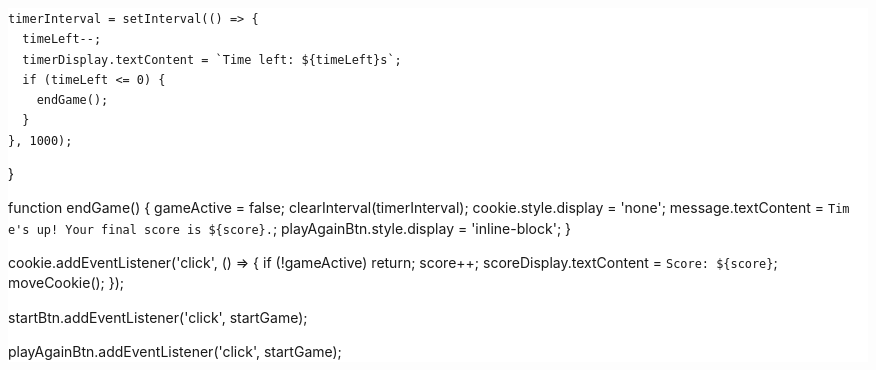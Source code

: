     timerInterval = setInterval(() => {
      timeLeft--;
      timerDisplay.textContent = `Time left: ${timeLeft}s`;
      if (timeLeft <= 0) {
        endGame();
      }
    }, 1000);
  }

  function endGame() {
    gameActive = false;
    clearInterval(timerInterval);
    cookie.style.display = 'none';
    message.textContent = `Time's up! Your final score is ${score}.`;
    playAgainBtn.style.display = 'inline-block';
  }

  cookie.addEventListener('click', () => {
    if (!gameActive) return;
    score++;
    scoreDisplay.textContent = `Score: ${score}`;
    moveCookie();
  });

  startBtn.addEventListener('click', startGame);

  playAgainBtn.addEventListener('click', startGame);

</script>

</body>
</html>

